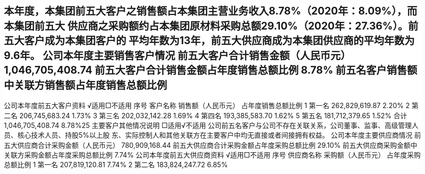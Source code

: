 本年度，本集团前五大客户之销售额占本集团主营业务收入8.78%（2020年：8.09%），而本集团前五大
供应商之采购额约占本集团原材料采购总额29.10%（2020年：27.36%）。前五大客户成为本集团客户的
平均年数为13年，前五大供应商成为本集团供应商的平均年数为9.6年。
公司本年度主要销售客户情况
前五大客户合计销售金额（人民币元）
1,046,705,408.74
前五大客户合计销售金额占年度销售总额比例
8.78%
前五名客户销售额中关联方销售额占年度销售总额比例
-
公司本年度前五大客户资料
√适用□不适用
序号
客户名称
销售额（人民币元）
占年度销售总额比例
1
第一名
262,829,619.87
2.20%
2
第二名
206,745,683.24
1.73%
3
第三名
202,032,142.28
1.69%
4
第四名
193,385,583.70
1.62%
5
第五名
181,712,379.65
1.52%
合计
1,046,705,408.74
8.78%25
主要客户其他情况说明
□适用√不适用
公司前五名客户与公司不存在关联关系，公司董事、监事、高级管理人员、核心技术人员、持股5%以上股
东、实际控制人和其他关联方在主要客户中均无直接或者间接拥有权益。
公司本年度主要供应商情况
前五大供应商合计采购金额（人民币元）
780,909,168.44
前五大供应商合计采购金额占年度采购总额比例
29.10%
前五大供应商采购金额中关联方采购金额占年度采购总额比例
7.74%
公司本年度前五大供应商资料
√适用□不适用
序号
供应商名称
采购额（人民币元）
占年度采购总额比例
1
第一名
207,819,120.81
7.74%
2
第二名
183,824,247.72
6.85%